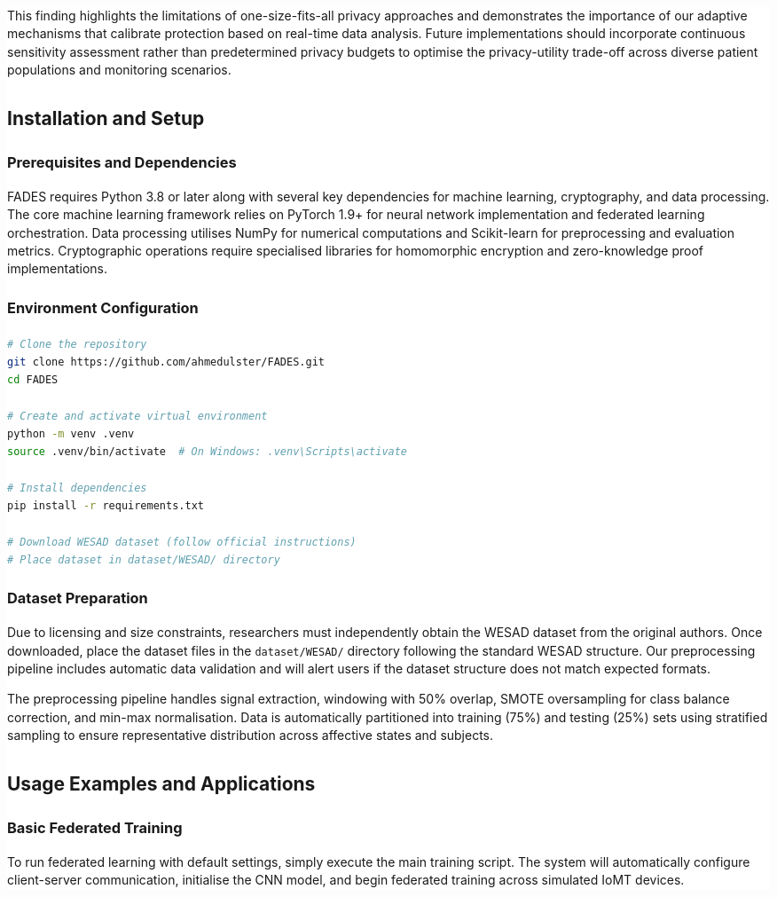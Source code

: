 This finding highlights the limitations of one-size-fits-all privacy approaches and demonstrates the importance of our adaptive mechanisms that calibrate protection based on real-time data analysis. Future implementations should incorporate continuous sensitivity assessment rather than predetermined privacy budgets to optimise the privacy-utility trade-off across diverse patient populations and monitoring scenarios.

## Installation and Setup

### Prerequisites and Dependencies

FADES requires Python 3.8 or later along with several key dependencies for machine learning, cryptography, and data processing. The core machine learning framework relies on PyTorch 1.9+ for neural network implementation and federated learning orchestration. Data processing utilises NumPy for numerical computations and Scikit-learn for preprocessing and evaluation metrics. Cryptographic operations require specialised libraries for homomorphic encryption and zero-knowledge proof implementations.

### Environment Configuration

```bash
# Clone the repository
git clone https://github.com/ahmedulster/FADES.git
cd FADES

# Create and activate virtual environment
python -m venv .venv
source .venv/bin/activate  # On Windows: .venv\Scripts\activate

# Install dependencies
pip install -r requirements.txt

# Download WESAD dataset (follow official instructions)
# Place dataset in dataset/WESAD/ directory
```

### Dataset Preparation

Due to licensing and size constraints, researchers must independently obtain the WESAD dataset from the original authors. Once downloaded, place the dataset files in the `dataset/WESAD/` directory following the standard WESAD structure. Our preprocessing pipeline includes automatic data validation and will alert users if the dataset structure does not match expected formats.

The preprocessing pipeline handles signal extraction, windowing with 50% overlap, SMOTE oversampling for class balance correction, and min-max normalisation. Data is automatically partitioned into training (75%) and testing (25%) sets using stratified sampling to ensure representative distribution across affective states and subjects.

## Usage Examples and Applications

### Basic Federated Training

To run federated learning with default settings, simply execute the main training script. The system will automatically configure client-server communication, initialise the CNN model, and begin federated training across simulated IoMT devices.

